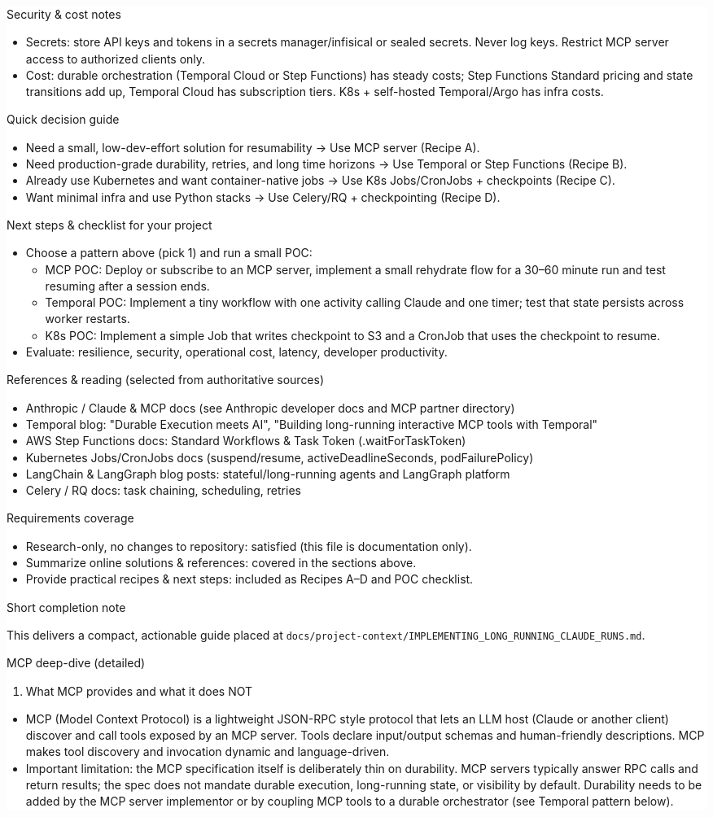 Security & cost notes

- Secrets: store API keys and tokens in a secrets manager/infisical or sealed secrets. Never log keys. Restrict MCP server access to authorized clients only.
- Cost: durable orchestration (Temporal Cloud or Step Functions) has steady costs; Step Functions Standard pricing and state transitions add up, Temporal Cloud has subscription tiers. K8s + self-hosted Temporal/Argo has infra costs.

Quick decision guide

- Need a small, low-dev-effort solution for resumability → Use MCP server (Recipe A).
- Need production-grade durability, retries, and long time horizons → Use Temporal or Step Functions (Recipe B).
- Already use Kubernetes and want container-native jobs → Use K8s Jobs/CronJobs + checkpoints (Recipe C).
- Want minimal infra and use Python stacks → Use Celery/RQ + checkpointing (Recipe D).

Next steps & checklist for your project

- Choose a pattern above (pick 1) and run a small POC:
  - MCP POC: Deploy or subscribe to an MCP server, implement a small rehydrate flow for a 30–60 minute run and test resuming after a session ends.
  - Temporal POC: Implement a tiny workflow with one activity calling Claude and one timer; test that state persists across worker restarts.
  - K8s POC: Implement a simple Job that writes checkpoint to S3 and a CronJob that uses the checkpoint to resume.
- Evaluate: resilience, security, operational cost, latency, developer productivity.

References & reading (selected from authoritative sources)
- Anthropic / Claude & MCP docs (see Anthropic developer docs and MCP partner directory)
- Temporal blog: "Durable Execution meets AI", "Building long-running interactive MCP tools with Temporal"
- AWS Step Functions docs: Standard Workflows & Task Token (.waitForTaskToken)
- Kubernetes Jobs/CronJobs docs (suspend/resume, activeDeadlineSeconds, podFailurePolicy)
- LangChain & LangGraph blog posts: stateful/long-running agents and LangGraph platform
- Celery / RQ docs: task chaining, scheduling, retries

Requirements coverage

- Research-only, no changes to repository: satisfied (this file is documentation only).
- Summarize online solutions & references: covered in the sections above.
- Provide practical recipes & next steps: included as Recipes A–D and POC checklist.

Short completion note

This delivers a compact, actionable guide placed at `docs/project-context/IMPLEMENTING_LONG_RUNNING_CLAUDE_RUNS.md`.

MCP deep-dive (detailed)

1) What MCP provides and what it does NOT
- MCP (Model Context Protocol) is a lightweight JSON-RPC style protocol that lets an LLM host (Claude or another client) discover and call tools exposed by an MCP server. Tools declare input/output schemas and human-friendly descriptions. MCP makes tool discovery and invocation dynamic and language-driven.
- Important limitation: the MCP specification itself is deliberately thin on durability. MCP servers typically answer RPC calls and return results; the spec does not mandate durable execution, long-running state, or visibility by default. Durability needs to be added by the MCP server implementor or by coupling MCP tools to a durable orchestrator (see Temporal pattern below).
